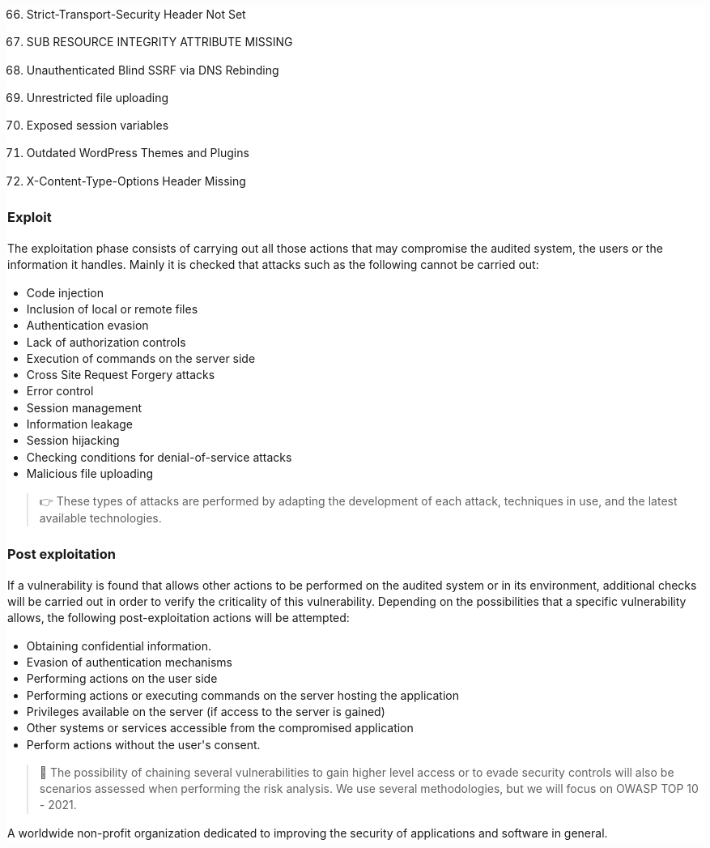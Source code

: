 66. Strict-Transport-Security Header Not Set

67. SUB RESOURCE INTEGRITY ATTRIBUTE MISSING

68. Unauthenticated Blind SSRF via DNS Rebinding

69. Unrestricted file uploading

70. Exposed session variables

71. Outdated WordPress Themes and Plugins

72. X-Content-Type-Options Header Missing

### Exploit

The exploitation phase consists of carrying out all those actions that may compromise the audited system, the users or the information it handles. Mainly it is checked that attacks such as the following cannot be carried out:

- Code injection
- Inclusion of local or remote files
- Authentication evasion
- Lack of authorization controls
- Execution of commands on the server side
- Cross Site Request Forgery attacks
- Error control
- Session management
- Information leakage
- Session hijacking
- Checking conditions for denial-of-service attacks
- Malicious file uploading

> 👉 These types of attacks are performed by adapting the development of each attack, techniques in use, and the latest available technologies.

### Post exploitation

If a vulnerability is found that allows other actions to be performed on the audited system or in its environment, additional checks will be carried out in order to verify the criticality of this vulnerability. Depending on the possibilities that a specific vulnerability allows, the following post-exploitation actions will be attempted:

- Obtaining confidential information.
- Evasion of authentication mechanisms
- Performing actions on the user side
- Performing actions or executing commands on the server hosting the application
- Privileges available on the server (if access to the server is gained)
- Other systems or services accessible from the compromised application
- Perform actions without the user's consent.

> 📖 The possibility of chaining several vulnerabilities to gain higher level access or to evade security controls will also be scenarios assessed when performing the risk analysis. We use several methodologies, but we will focus on OWASP TOP 10 - 2021.

A worldwide non-profit organization dedicated to improving the security of applications and software in general.
